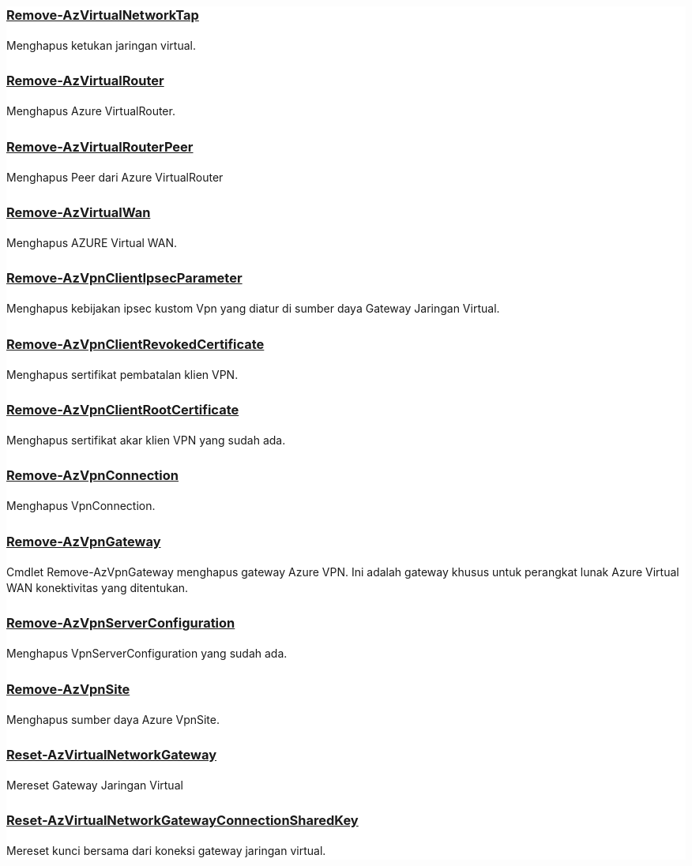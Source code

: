 ### [Remove-AzVirtualNetworkTap](Remove-AzVirtualNetworkTap.md)
Menghapus ketukan jaringan virtual.

### [Remove-AzVirtualRouter](Remove-AzVirtualRouter.md)
Menghapus Azure VirtualRouter.

### [Remove-AzVirtualRouterPeer](Remove-AzVirtualRouterPeer.md)
Menghapus Peer dari Azure VirtualRouter

### [Remove-AzVirtualWan](Remove-AzVirtualWan.md)
Menghapus AZURE Virtual WAN.

### [Remove-AzVpnClientIpsecParameter](Remove-AzVpnClientIpsecParameter.md)
Menghapus kebijakan ipsec kustom Vpn yang diatur di sumber daya Gateway Jaringan Virtual.

### [Remove-AzVpnClientRevokedCertificate](Remove-AzVpnClientRevokedCertificate.md)
Menghapus sertifikat pembatalan klien VPN.

### [Remove-AzVpnClientRootCertificate](Remove-AzVpnClientRootCertificate.md)
Menghapus sertifikat akar klien VPN yang sudah ada.

### [Remove-AzVpnConnection](Remove-AzVpnConnection.md)
Menghapus VpnConnection.

### [Remove-AzVpnGateway](Remove-AzVpnGateway.md)
Cmdlet Remove-AzVpnGateway menghapus gateway Azure VPN. Ini adalah gateway khusus untuk perangkat lunak Azure Virtual WAN konektivitas yang ditentukan.

### [Remove-AzVpnServerConfiguration](Remove-AzVpnServerConfiguration.md)
Menghapus VpnServerConfiguration yang sudah ada.

### [Remove-AzVpnSite](Remove-AzVpnSite.md)
Menghapus sumber daya Azure VpnSite.

### [Reset-AzVirtualNetworkGateway](Reset-AzVirtualNetworkGateway.md)
Mereset Gateway Jaringan Virtual

### [Reset-AzVirtualNetworkGatewayConnectionSharedKey](Reset-AzVirtualNetworkGatewayConnectionSharedKey.md)
Mereset kunci bersama dari koneksi gateway jaringan virtual.
